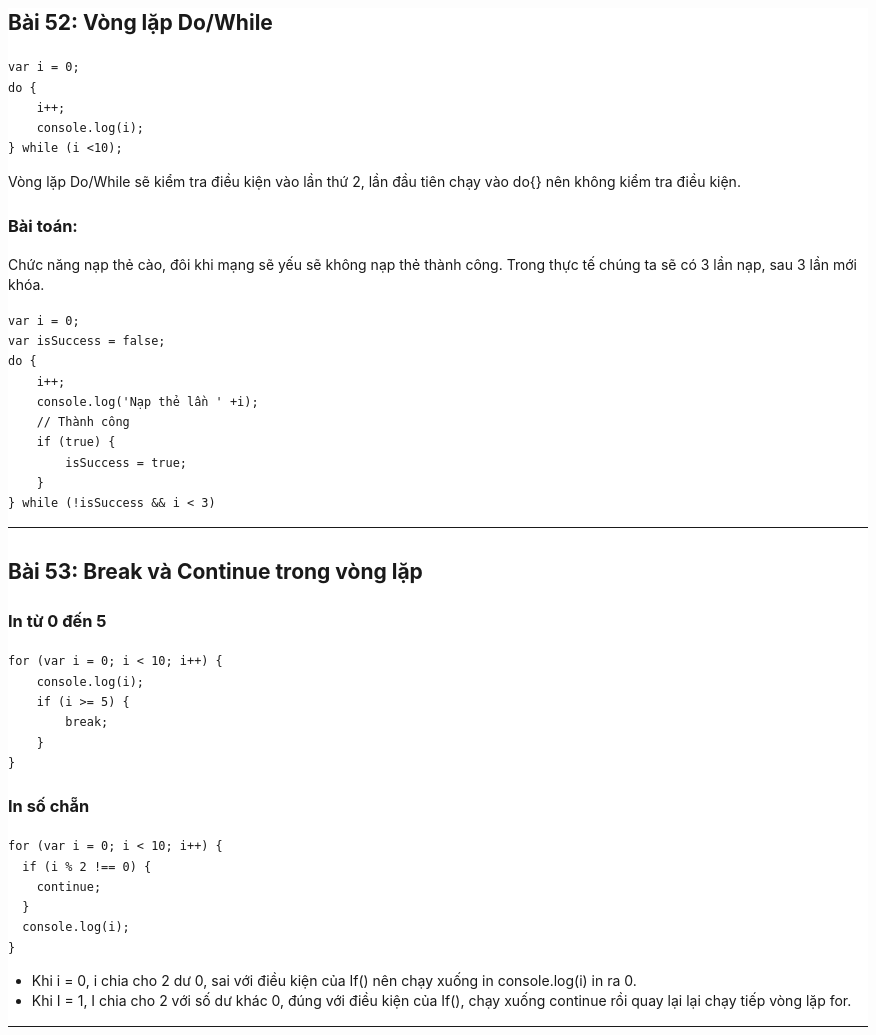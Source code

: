 
## Bài 52: Vòng lặp Do/While

	var i = 0;
	do {
	    i++;
	    console.log(i);
	} while (i <10);

Vòng lặp Do/While sẽ kiểm tra điều kiện vào lần thứ 2, lần đầu tiên chạy vào do{} nên không kiểm tra điều kiện.
 


### Bài toán:
Chức năng nạp thẻ cào, đôi khi mạng sẽ yếu sẽ không nạp thẻ thành công. Trong thực tế chúng ta sẽ có 3 lần nạp, sau 3 lần mới khóa.

	var i = 0;
	var isSuccess = false; 
	do {
	    i++;
	    console.log('Nạp thẻ lần ' +i);
	    // Thành công
	    if (true) {
	        isSuccess = true;
	    }
	} while (!isSuccess && i < 3)

---

## Bài 53: Break và Continue trong vòng lặp

### In từ 0 đến 5

	for (var i = 0; i < 10; i++) {
	    console.log(i);
	    if (i >= 5) {
	        break;
	    }
	}

### In số chẵn

	for (var i = 0; i < 10; i++) {
	  if (i % 2 !== 0) {
	    continue;
	  }
	  console.log(i);
	}
	
- Khi i = 0, i chia cho 2 dư 0, sai với điều kiện của If() nên chạy xuống in console.log(i) in ra 0.
- Khi I = 1, I chia cho 2 với số dư khác 0, đúng với điều kiện của If(), chạy xuống continue rồi quay lại lại chạy tiếp vòng lặp for.

---